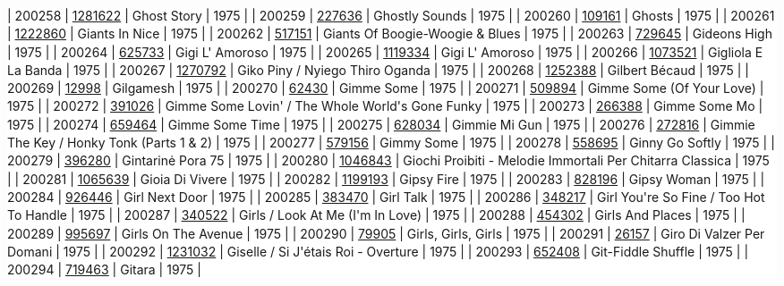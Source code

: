 | 200258 | [1281622](https://www.discogs.com/master/1281622) | Ghost Story | 1975 |
| 200259 | [227636](https://www.discogs.com/master/227636) | Ghostly Sounds | 1975 |
| 200260 | [109161](https://www.discogs.com/master/109161) | Ghosts | 1975 |
| 200261 | [1222860](https://www.discogs.com/master/1222860) | Giants In Nice | 1975 |
| 200262 | [517151](https://www.discogs.com/master/517151) | Giants Of Boogie-Woogie & Blues | 1975 |
| 200263 | [729645](https://www.discogs.com/master/729645) | Gideons High | 1975 |
| 200264 | [625733](https://www.discogs.com/master/625733) | Gigi L' Amoroso | 1975 |
| 200265 | [1119334](https://www.discogs.com/master/1119334) | Gigi L' Amoroso | 1975 |
| 200266 | [1073521](https://www.discogs.com/master/1073521) | Gigliola E La Banda | 1975 |
| 200267 | [1270792](https://www.discogs.com/master/1270792) | Giko Piny / Nyiego Thiro Oganda | 1975 |
| 200268 | [1252388](https://www.discogs.com/master/1252388) | Gilbert Bécaud | 1975 |
| 200269 | [12998](https://www.discogs.com/master/12998) | Gilgamesh | 1975 |
| 200270 | [62430](https://www.discogs.com/master/62430) | Gimme Some | 1975 |
| 200271 | [509894](https://www.discogs.com/master/509894) | Gimme Some (Of Your Love) | 1975 |
| 200272 | [391026](https://www.discogs.com/master/391026) | Gimme Some Lovin' / The Whole World's Gone Funky | 1975 |
| 200273 | [266388](https://www.discogs.com/master/266388) | Gimme Some Mo | 1975 |
| 200274 | [659464](https://www.discogs.com/master/659464) | Gimme Some Time | 1975 |
| 200275 | [628034](https://www.discogs.com/master/628034) | Gimmie Mi Gun | 1975 |
| 200276 | [272816](https://www.discogs.com/master/272816) | Gimmie The Key / Honky Tonk (Parts 1 & 2) | 1975 |
| 200277 | [579156](https://www.discogs.com/master/579156) | Gimmy Some | 1975 |
| 200278 | [558695](https://www.discogs.com/master/558695) | Ginny Go Softly | 1975 |
| 200279 | [396280](https://www.discogs.com/master/396280) | Gintarinė Pora 75 | 1975 |
| 200280 | [1046843](https://www.discogs.com/master/1046843) | Giochi Proibiti - Melodie Immortali Per Chitarra Classica | 1975 |
| 200281 | [1065639](https://www.discogs.com/master/1065639) | Gioia Di Vivere | 1975 |
| 200282 | [1199193](https://www.discogs.com/master/1199193) | Gipsy Fire | 1975 |
| 200283 | [828196](https://www.discogs.com/master/828196) | Gipsy Woman | 1975 |
| 200284 | [926446](https://www.discogs.com/master/926446) | Girl Next Door | 1975 |
| 200285 | [383470](https://www.discogs.com/master/383470) | Girl Talk | 1975 |
| 200286 | [348217](https://www.discogs.com/master/348217) | Girl You're So Fine / Too Hot To Handle | 1975 |
| 200287 | [340522](https://www.discogs.com/master/340522) | Girls / Look At Me (I'm In Love) | 1975 |
| 200288 | [454302](https://www.discogs.com/master/454302) | Girls And Places | 1975 |
| 200289 | [995697](https://www.discogs.com/master/995697) | Girls On The Avenue | 1975 |
| 200290 | [79905](https://www.discogs.com/master/79905) | Girls, Girls, Girls | 1975 |
| 200291 | [26157](https://www.discogs.com/master/26157) | Giro Di Valzer Per Domani | 1975 |
| 200292 | [1231032](https://www.discogs.com/master/1231032) | Giselle / Si J'étais Roi - Overture | 1975 |
| 200293 | [652408](https://www.discogs.com/master/652408) | Git-Fiddle Shuffle | 1975 |
| 200294 | [719463](https://www.discogs.com/master/719463) | Gitara | 1975 |